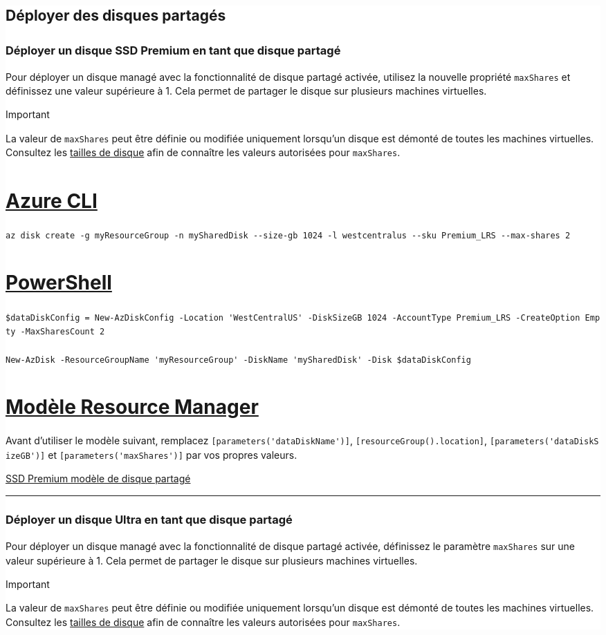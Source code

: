 ## <a name="deploy-shared-disks"></a>Déployer des disques partagés

### <a name="deploy-a-premium-ssd-as-a-shared-disk"></a>Déployer un disque SSD Premium en tant que disque partagé

Pour déployer un disque managé avec la fonctionnalité de disque partagé activée, utilisez la nouvelle propriété `maxShares` et définissez une valeur supérieure à 1. Cela permet de partager le disque sur plusieurs machines virtuelles.

> [!IMPORTANT]
> La valeur de `maxShares` peut être définie ou modifiée uniquement lorsqu’un disque est démonté de toutes les machines virtuelles. Consultez les [tailles de disque](#disk-sizes) afin de connaître les valeurs autorisées pour `maxShares`.

# <a name="azure-cli"></a>[Azure CLI](#tab/azure-cli)

```azurecli
az disk create -g myResourceGroup -n mySharedDisk --size-gb 1024 -l westcentralus --sku Premium_LRS --max-shares 2
```

# <a name="powershell"></a>[PowerShell](#tab/azure-powershell)

```azurepowershell-interactive
$dataDiskConfig = New-AzDiskConfig -Location 'WestCentralUS' -DiskSizeGB 1024 -AccountType Premium_LRS -CreateOption Empty -MaxSharesCount 2

New-AzDisk -ResourceGroupName 'myResourceGroup' -DiskName 'mySharedDisk' -Disk $dataDiskConfig
```

# <a name="resource-manager-template"></a>[Modèle Resource Manager](#tab/azure-resource-manager)

Avant d’utiliser le modèle suivant, remplacez `[parameters('dataDiskName')]`, `[resourceGroup().location]`, `[parameters('dataDiskSizeGB')]` et `[parameters('maxShares')]` par vos propres valeurs.

[SSD Premium modèle de disque partagé](https://aka.ms/SharedPremiumDiskARMtemplate)

---

### <a name="deploy-an-ultra-disk-as-a-shared-disk"></a>Déployer un disque Ultra en tant que disque partagé

Pour déployer un disque managé avec la fonctionnalité de disque partagé activée, définissez le paramètre `maxShares` sur une valeur supérieure à 1. Cela permet de partager le disque sur plusieurs machines virtuelles.

> [!IMPORTANT]
> La valeur de `maxShares` peut être définie ou modifiée uniquement lorsqu’un disque est démonté de toutes les machines virtuelles. Consultez les [tailles de disque](#disk-sizes) afin de connaître les valeurs autorisées pour `maxShares`.
